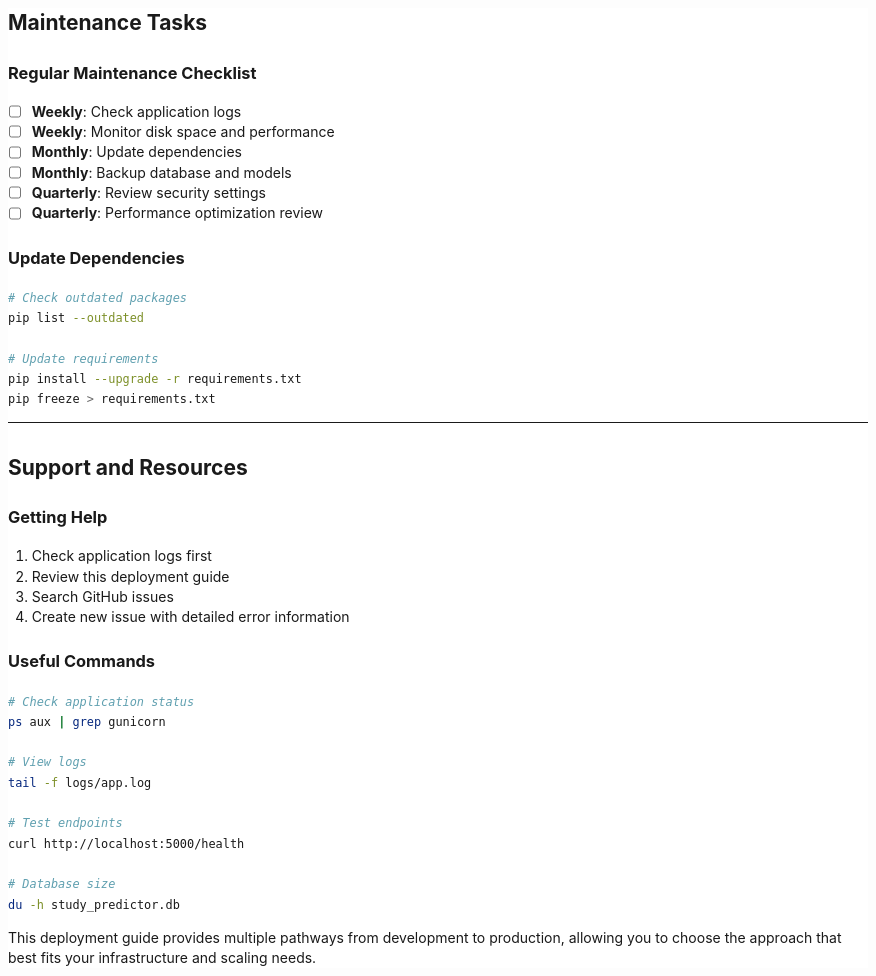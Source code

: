 
## Maintenance Tasks

### Regular Maintenance Checklist
- [ ] **Weekly**: Check application logs
- [ ] **Weekly**: Monitor disk space and performance
- [ ] **Monthly**: Update dependencies
- [ ] **Monthly**: Backup database and models
- [ ] **Quarterly**: Review security settings
- [ ] **Quarterly**: Performance optimization review

### Update Dependencies
```bash
# Check outdated packages
pip list --outdated

# Update requirements
pip install --upgrade -r requirements.txt
pip freeze > requirements.txt
```

---

## Support and Resources

### Getting Help
1. Check application logs first
2. Review this deployment guide
3. Search GitHub issues
4. Create new issue with detailed error information

### Useful Commands
```bash
# Check application status
ps aux | grep gunicorn

# View logs
tail -f logs/app.log

# Test endpoints
curl http://localhost:5000/health

# Database size
du -h study_predictor.db
```

This deployment guide provides multiple pathways from development to production, allowing you to choose the approach that best fits your infrastructure and scaling needs.